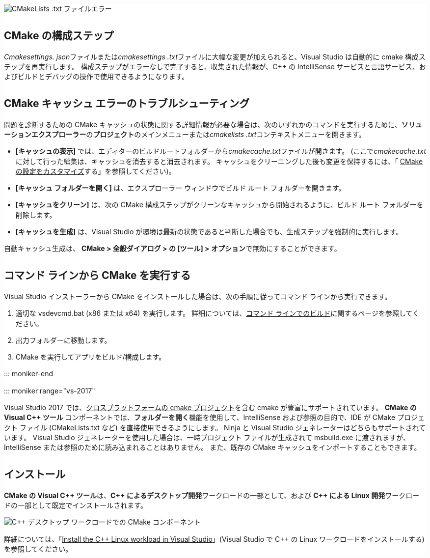   ![CMakeLists .txt ファイルエラー](media/cmake-cmakelists-error.png "CMakeLists .txt ファイルエラー")

## <a name="cmake-configure-step"></a>CMake の構成ステップ

*Cmakesettings. json*ファイルまたは*cmakesettings .txt*ファイルに大幅な変更が加えられると、Visual Studio は自動的に cmake 構成ステップを再実行します。 構成ステップがエラーなしで完了すると、収集された情報が、C++ の IntelliSense サービスと言語サービス、およびビルドとデバッグの操作で使用できるようになります。

## <a name="troubleshooting-cmake-cache-errors"></a>CMake キャッシュ エラーのトラブルシューティング

問題を診断するための CMake キャッシュの状態に関する詳細情報が必要な場合は、次のいずれかのコマンドを実行するために、**ソリューションエクスプローラー**の**プロジェクト**のメインメニューまたは*cmakelists .txt*コンテキストメニューを開きます。

- **[キャッシュの表示]** では、エディターのビルドルートフォルダーから*cmakecache.txt*ファイルが開きます。 (ここで*cmakecache.txt*に対して行った編集は、キャッシュを消去すると消去されます。 キャッシュをクリーニングした後も変更を保持するには、「 [CMake の設定をカスタマイズ](customize-cmake-settings.md)する」を参照してください)。

- **[キャッシュ フォルダーを開く]** は、エクスプローラー ウィンドウでビルド ルート フォルダーを開きます。

- **[キャッシュをクリーン]** は、次の CMake 構成ステップがクリーンなキャッシュから開始されるように、ビルド ルート フォルダーを削除します。

- **[キャッシュを生成]** は、Visual Studio が環境は最新の状態であると判断した場合でも、生成ステップを強制的に実行します。

自動キャッシュ生成は、 **CMake > 全般ダイアログ > の [ツール] > オプション**で無効にすることができます。

## <a name="run-cmake-from-the-command-line"></a>コマンド ラインから CMake を実行する

Visual Studio インストーラーから CMake をインストールした場合は、次の手順に従ってコマンド ラインから実行できます。

1. 適切な vsdevcmd.bat (x86 または x64) を実行します。 詳細については、[コマンド ラインでのビルド](building-on-the-command-line.md)に関するページを参照してください。

1. 出力フォルダーに移動します。

1. CMake を実行してアプリをビルド/構成します。

::: moniker-end

::: moniker range="vs-2017"

Visual Studio 2017 では、[クロスプラットフォームの cmake プロジェクト](../linux/cmake-linux-project.md)を含む cmake が豊富にサポートされています。 **CMake の Visual C++ ツール** コンポーネントでは、**フォルダーを開く**機能を使用して、IntelliSense および参照の目的で、IDE が CMake プロジェクト ファイル (CMakeLists.txt など) を直接使用できるようにします。 Ninja と Visual Studio ジェネレーターはどちらもサポートされています。 Visual Studio ジェネレーターを使用した場合は、一時プロジェクト ファイルが生成されて msbuild.exe に渡されますが、IntelliSense または参照のために読み込まれることはありません。 また、既存の CMake キャッシュをインポートすることもできます。 

## <a name="installation"></a>インストール

**CMake の Visual C++ ツール**は、**C++ によるデスクトップ開発**ワークロードの一部として、および **C++ による Linux 開発**ワークロードの一部として既定でインストールされます。

![C++ デスクトップ ワークロードでの CMake コンポーネント](media/cmake-install.png)

詳細については、「[Install the C++ Linux workload in Visual Studio](../linux/download-install-and-setup-the-linux-development-workload.md)」(Visual Studio で C++ の Linux ワークロードをインストールする) を参照してください。
